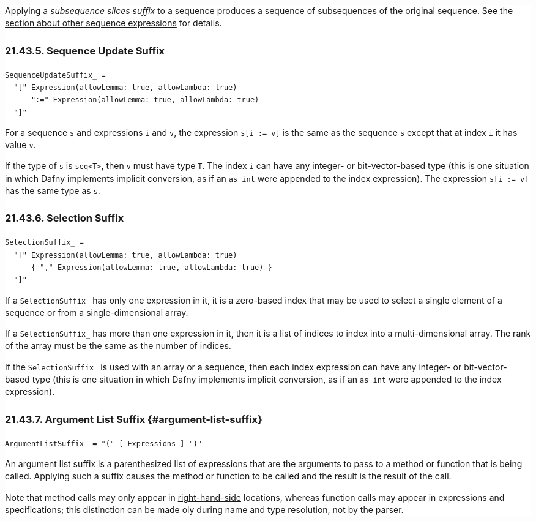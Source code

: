 Applying a _subsequence slices suffix_ to a sequence produces a
sequence of subsequences of the original sequence.
See [the section about other sequence expressions](#sec-other-sequence-expressions) for details.

### 21.43.5. Sequence Update Suffix
````grammar
SequenceUpdateSuffix_ =
  "[" Expression(allowLemma: true, allowLambda: true)
      ":=" Expression(allowLemma: true, allowLambda: true)
  "]"
````

For a sequence `s` and expressions `i` and `v`, the expression
`s[i := v]` is the same as the sequence `s` except that at
index `i` it has value `v`.

If the type of `s` is `seq<T>`, then `v` must have type `T`.
The index `i` can have any integer- or bit-vector-based type
(this is one situation in which Dafny implements implicit
conversion, as if an `as int` were appended to the index expression).
The expression `s[i := v]` has the same type as `s`.

### 21.43.6. Selection Suffix
````grammar
SelectionSuffix_ =
  "[" Expression(allowLemma: true, allowLambda: true)
      { "," Expression(allowLemma: true, allowLambda: true) }
  "]"
````

If a ``SelectionSuffix_`` has only one expression in it, it is a
zero-based index that may be used to select a single element of a
sequence or from a single-dimensional array.

If a ``SelectionSuffix_`` has more than one expression in it, then
it is a list of indices to index into a multi-dimensional array.
The rank of the array must be the same as the number of indices.

If the ``SelectionSuffix_`` is used with an array or a sequence,
then each index expression can have any integer- or bit-vector-based
type
(this is one situation in which Dafny implements implicit
conversion, as if an `as int` were appended to the index expression).

### 21.43.7. Argument List Suffix {#argument-list-suffix}
````grammar
ArgumentListSuffix_ = "(" [ Expressions ] ")"
````

An argument list suffix is a parenthesized list of expressions that
are the arguments to pass to a method or function that is being
called. Applying such a suffix causes the method or function
to be called and the result is the result of the call.

Note that method calls may only appear in [right-hand-side](#rhs-expression)
locations, whereas function calls may appear in expressions and specifications;
this distinction can be made oly during name and type resolution, not by the
parser.


[^Old]: The semantics of `old` in Dafny differs from similar constructs in other specification languages like ACSL or JML.
[^set-of-objects-not-in-functions]: In order to be deterministic, the result of a function should only depend on the arguments and of the objects  it [reads](#sec-reads-clause), and Dafny does not provide a way to explicitly pass the entire heap as the argument to a function. See [this post](https://github.com/dafny-lang/dafny/issues/1366#issuecomment-906785889) for more insights.
[^CTC]: This set of operations that are constant-folded may be enlarged in future versions of `dafny`.